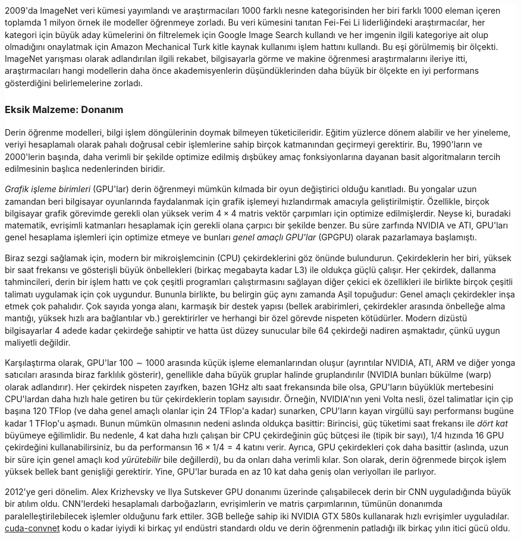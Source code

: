 2009'da ImageNet veri kümesi yayımlandı ve araştırmacıları 1000 farklı nesne kategorisinden her biri farklı 1000 eleman içeren toplamda 1 milyon örnek ile modeller öğrenmeye zorladı. Bu veri kümesini tanıtan Fei-Fei Li liderliğindeki araştırmacılar, her kategori için büyük aday kümelerini ön filtrelemek için Google Image Search kullandı ve her imgenin ilgili kategoriye ait olup olmadığını onaylatmak için Amazon Mechanical Turk kitle kaynak kullanımı işlem hattını kullandı. Bu eşi görülmemiş bir ölçekti. ImageNet yarışması olarak adlandırılan ilgili rekabet, bilgisayarla görme ve makine öğrenmesi araştırmalarını ileriye itti, araştırmacıları hangi modellerin daha önce akademisyenlerin düşündüklerinden daha büyük bir ölçekte en iyi performans gösterdiğini belirlemelerine zorladı.

### Eksik Malzeme: Donanım

Derin öğrenme modelleri, bilgi işlem döngülerinin doymak bilmeyen tüketicileridir. Eğitim yüzlerce dönem alabilir ve her yineleme, veriyi hesaplamalı olarak pahalı doğrusal cebir işlemlerine sahip birçok katmanından geçirmeyi gerektirir. Bu, 1990'ların ve 2000'lerin başında, daha verimli bir şekilde optimize edilmiş dışbükey amaç fonksiyonlarına dayanan basit algoritmaların tercih edilmesinin başlıca nedenlerinden biridir.

*Grafik işleme birimleri* (GPU'lar) derin öğrenmeyi mümkün kılmada bir oyun değiştirici olduğu kanıtladı. Bu yongalar uzun zamandan beri bilgisayar oyunlarında faydalanmak için grafik işlemeyi hızlandırmak amacıyla geliştirilmiştir. Özellikle, birçok bilgisayar grafik görevimde gerekli olan yüksek verim $4 \times 4$ matris vektör çarpımları için optimize edilmişlerdir. Neyse ki, buradaki matematik, evrişimli katmanları hesaplamak için gerekli olana çarpıcı bir şekilde benzer. Bu süre zarfında NVIDIA ve ATI, GPU'ları genel hesaplama işlemleri için optimize etmeye ve bunları *genel amaçlı GPU'lar* (GPGPU) olarak pazarlamaya başlamıştı.

Biraz sezgi sağlamak için, modern bir mikroişlemcinin (CPU) çekirdeklerini göz önünde bulundurun. Çekirdeklerin her biri, yüksek bir saat frekansı ve gösterişli büyük önbellekleri (birkaç megabayta kadar L3) ile oldukça güçlü çalışır. Her çekirdek, dallanma tahmincileri, derin bir işlem hattı ve çok çeşitli programları çalıştırmasını sağlayan diğer çekici ek özellikleri ile birlikte birçok çeşitli talimatı uygulamak için çok uygundur. Bununla birlikte, bu belirgin güç aynı zamanda Aşil topuğudur: Genel amaçlı çekirdekler inşa etmek çok pahalıdır. Çok sayıda yonga alanı, karmaşık bir destek yapısı (bellek arabirimleri, çekirdekler arasında önbelleğe alma mantığı, yüksek hızlı ara bağlantılar vb.) gerektirirler ve herhangi bir özel görevde nispeten kötüdürler. Modern dizüstü bilgisayarlar 4 adede kadar çekirdeğe sahiptir ve hatta üst düzey sunucular bile 64 çekirdeği nadiren aşmaktadır, çünkü uygun maliyetli değildir.

Karşılaştırma olarak, GPU'lar $100 \sim 1000$ arasında küçük işleme elemanlarından oluşur (ayrıntılar NVIDIA, ATI, ARM ve diğer yonga satıcıları arasında biraz farklılık gösterir), genellikle daha büyük gruplar halinde gruplandırılır (NVIDIA bunları bükülme (warp) olarak adlandırır). Her çekirdek nispeten zayıfken, bazen 1GHz altı saat frekansında bile olsa, GPU'ların büyüklük mertebesini CPU'lardan daha hızlı hale getiren bu tür çekirdeklerin toplam sayısıdır. Örneğin, NVIDIA'nın yeni Volta nesli, özel talimatlar için çip başına 120 TFlop (ve daha genel amaçlı olanlar için 24 TFlop'a kadar) sunarken, CPU'ların kayan virgüllü sayı performansı bugüne kadar 1 TFlop'u aşmadı. Bunun mümkün olmasının nedeni aslında oldukça basittir: Birincisi, güç tüketimi saat frekansı ile *dört kat* büyümeye eğilimlidir. Bu nedenle, 4 kat daha hızlı çalışan bir CPU çekirdeğinin güç bütçesi ile (tipik bir sayı), $1/4$ hızında 16 GPU çekirdeğini kullanabilirsiniz, bu da performansın $16 \times 1/4 = 4$ katını verir. Ayrıca, GPU çekirdekleri çok daha basittir (aslında, uzun bir süre için genel amaçlı kod *yürütebilir* bile değillerdi), bu da onları daha verimli kılar. Son olarak, derin öğrenmede birçok işlem yüksek bellek bant genişliği gerektirir. Yine, GPU'lar burada en az 10 kat daha geniş olan veriyolları ile parlıyor.

2012'ye geri dönelim. Alex Krizhevsky ve Ilya Sutskever GPU donanımı üzerinde çalışabilecek derin bir CNN uyguladığında büyük bir atılım oldu. CNN'lerdeki hesaplamalı darboğazların, evrişimlerin ve matris çarpımlarının, tümünün donanımda paralelleştirilebilecek işlemler olduğunu fark ettiler. 3GB belleğe sahip iki NVIDIA GTX 580s kullanarak hızlı evrişimler uyguladılar. [cuda-convnet](https://code.google.com/archive/p/cuda-convnet/) kodu o kadar iyiydi ki birkaç yıl endüstri standardı oldu ve derin öğrenmenin patladığı ilk birkaç yılın itici gücü oldu.
